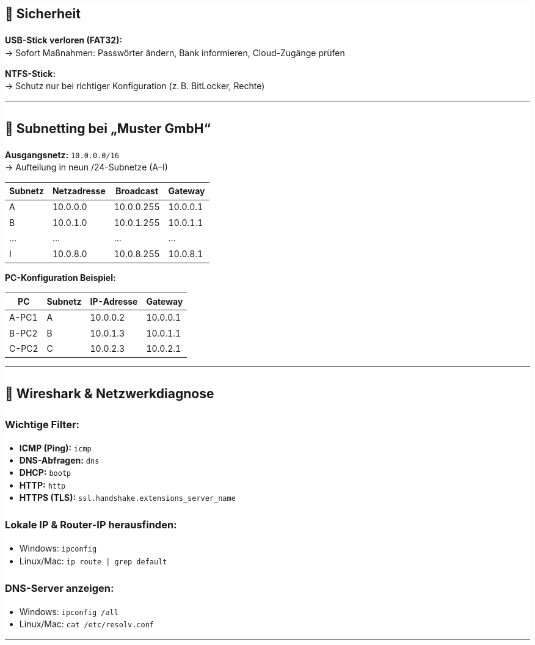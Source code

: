 
## 🔐 Sicherheit

**USB-Stick verloren (FAT32):**  
→ Sofort Maßnahmen: Passwörter ändern, Bank informieren, Cloud-Zugänge prüfen

**NTFS-Stick:**  
→ Schutz nur bei richtiger Konfiguration (z. B. BitLocker, Rechte)

---

## 🏢 Subnetting bei „Muster GmbH“

**Ausgangsnetz:** `10.0.0.0/16`  
→ Aufteilung in neun /24-Subnetze (A–I)

| Subnetz | Netzadresse | Broadcast     | Gateway      |
|---------|-------------|---------------|--------------|
| A       | 10.0.0.0    | 10.0.0.255    | 10.0.0.1     |
| B       | 10.0.1.0    | 10.0.1.255    | 10.0.1.1     |
| …       | …           | …             | …            |
| I       | 10.0.8.0    | 10.0.8.255    | 10.0.8.1     |

**PC-Konfiguration Beispiel:**

| PC      | Subnetz | IP-Adresse  | Gateway    |
|---------|---------|-------------|------------|
| A-PC1   | A       | 10.0.0.2    | 10.0.0.1   |
| B-PC2   | B       | 10.0.1.3    | 10.0.1.1   |
| C-PC2   | C       | 10.0.2.3    | 10.0.2.1   |

---

## 🧪 Wireshark & Netzwerkdiagnose

### Wichtige Filter:
- **ICMP (Ping):** `icmp`
- **DNS-Abfragen:** `dns`
- **DHCP:** `bootp`
- **HTTP:** `http`
- **HTTPS (TLS):** `ssl.handshake.extensions_server_name`

### Lokale IP & Router-IP herausfinden:
- Windows: `ipconfig`
- Linux/Mac: `ip route | grep default`

### DNS-Server anzeigen:
- Windows: `ipconfig /all`
- Linux/Mac: `cat /etc/resolv.conf`

---